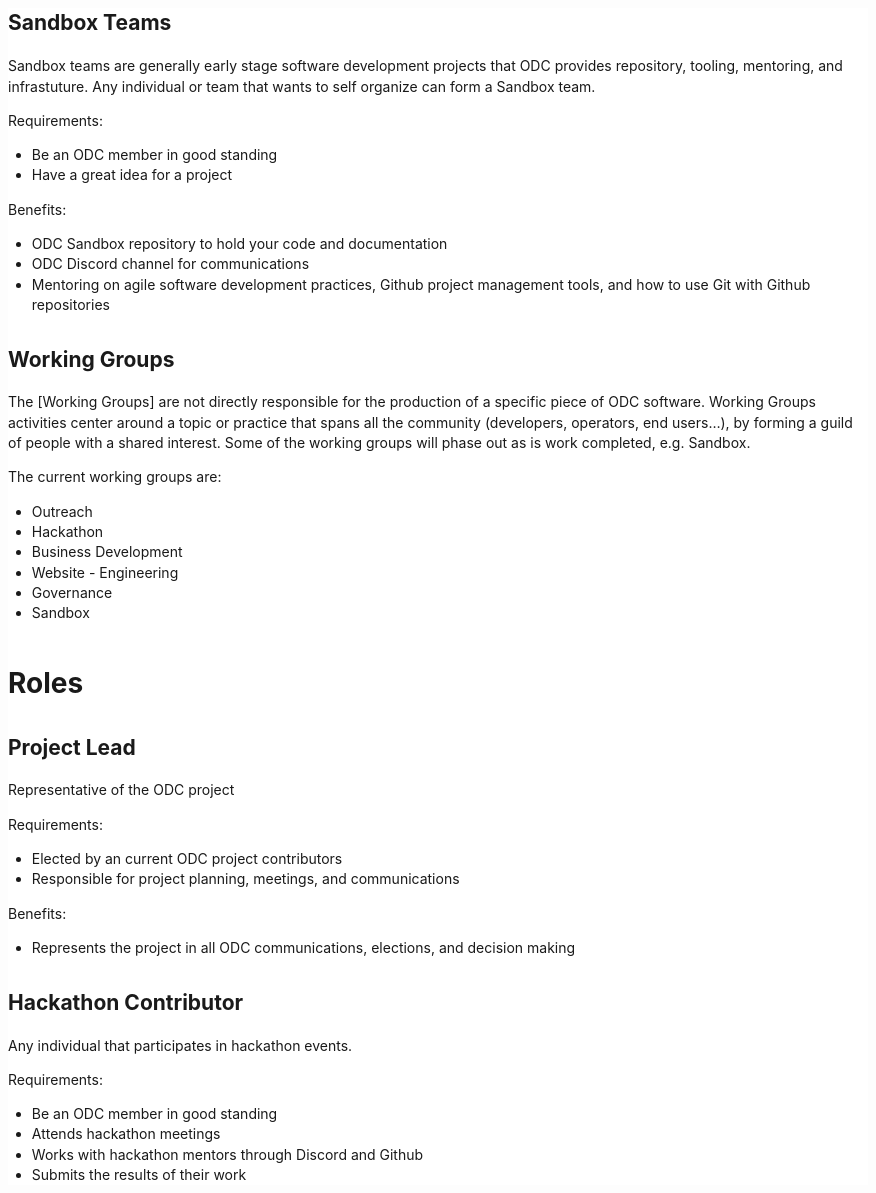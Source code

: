 ## Sandbox Teams

Sandbox teams are generally early stage software development projects that ODC provides repository, tooling, mentoring, and infrastuture. Any individual or team that wants to self organize can form a Sandbox team. 

Requirements:
- Be an ODC member in good standing
- Have a great idea for a project

Benefits:
- ODC Sandbox repository to hold your code and documentation
- ODC Discord channel for communications
- Mentoring on agile software development practices, Github project management tools, and how to use Git with Github repositories

## Working Groups
The [Working Groups] are not directly responsible for the production of a specific piece of ODC software. Working Groups activities center around a topic or practice that spans all the community (developers, operators, end users…), by forming a guild of people with a shared interest. Some of the working groups will phase out as is work completed, e.g. Sandbox. 

The current working groups are:
- Outreach
- Hackathon
- Business Development
- Website - Engineering
- Governance
- Sandbox

# Roles

## Project Lead
Representative of the ODC project

Requirements:
- Elected by an current ODC project contributors
- Responsible for project planning, meetings, and communications

Benefits:
- Represents the project in all ODC communications, elections, and decision making

## Hackathon Contributor
Any individual that participates in hackathon events.

Requirements:
- Be an ODC member in good standing
- Attends hackathon meetings
- Works with hackathon mentors through Discord and Github
- Submits the results of their work
